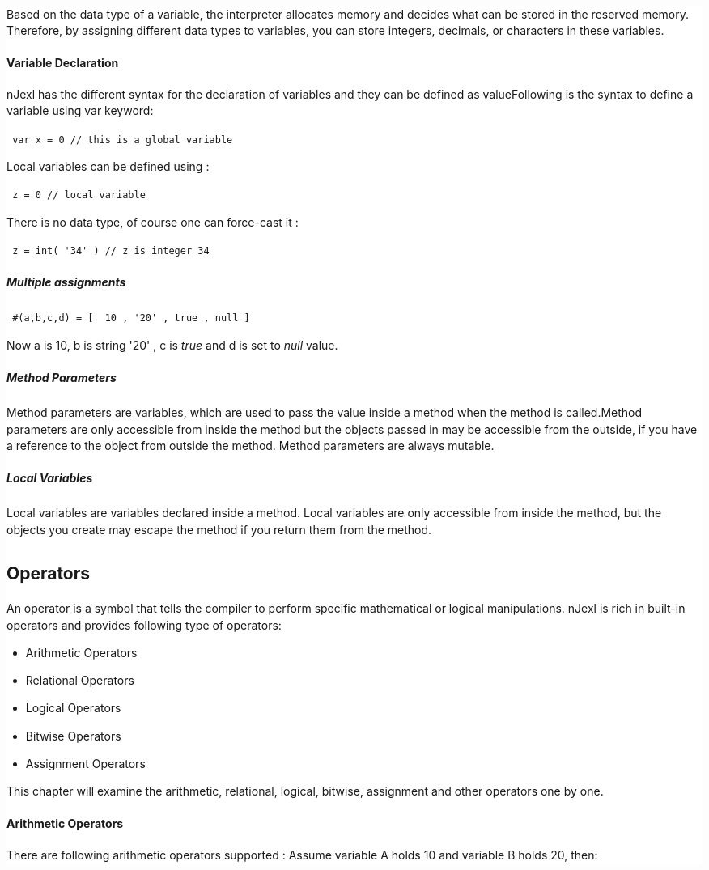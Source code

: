 Based on the data type of a variable, the interpreter allocates memory and decides what can be stored in the reserved memory. Therefore, by assigning different data types to variables, you can store integers, decimals, or characters in these variables.

#### Variable Declaration

nJexl has the different syntax for the declaration of variables and they can be defined as valueFollowing is the syntax to define a variable using var keyword:

     var x = 0 // this is a global variable 

Local variables can be defined using : 

     z = 0 // local variable 

There is no data type, of course one can force-cast it :

     z = int( '34' ) // z is integer 34 

##### Multiple assignments

     #(a,b,c,d) = [  10 , '20' , true , null ]

Now a is 10, b is string '20' , c is _true_ and d is set to _null_ value.

##### Method Parameters

Method parameters are variables, which are used to pass the value inside a method when the method is called.Method parameters are only accessible from inside the method but the objects passed in may be accessible from the outside, if you have a reference to the object from outside the method. Method parameters are always mutable.


##### Local Variables

Local variables are variables declared inside a method. Local variables are only accessible from inside the method, but the objects you create may escape the method if you return them from the method. 

## Operators

An operator is a symbol that tells the compiler to perform specific mathematical or logical manipulations. nJexl is rich in built-in operators and provides following type of operators:

* Arithmetic Operators

* Relational Operators

* Logical Operators

* Bitwise Operators

* Assignment Operators

This chapter will examine the arithmetic, relational, logical, bitwise, assignment and other operators one by one.

#### Arithmetic Operators

There are following arithmetic operators supported :
Assume variable A holds 10 and variable B holds 20, then:

